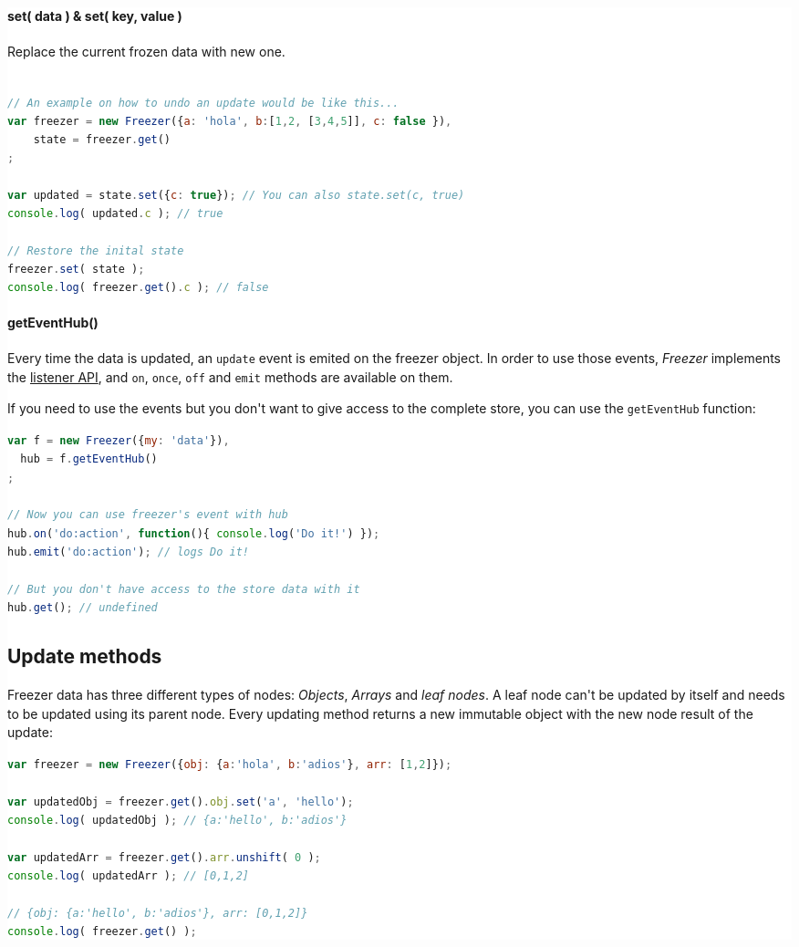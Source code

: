 #### set( data ) & set( key, value )

Replace the current frozen data with new one.
```js

// An example on how to undo an update would be like this...
var freezer = new Freezer({a: 'hola', b:[1,2, [3,4,5]], c: false }),
    state = freezer.get()
;

var updated = state.set({c: true}); // You can also state.set(c, true)
console.log( updated.c ); // true

// Restore the inital state
freezer.set( state );
console.log( freezer.get().c ); // false
```

#### getEventHub()

Every time the data is updated, an `update` event is emited on the freezer object. In order to use those events, *Freezer* implements the [listener API](#listener-api), and `on`, `once`, `off` and `emit` methods are available on them.

If you need to use the events but you don't want to give access to the complete store, you can use the `getEventHub` function:
```js
var f = new Freezer({my: 'data'}),
  hub = f.getEventHub()
;

// Now you can use freezer's event with hub
hub.on('do:action', function(){ console.log('Do it!') });
hub.emit('do:action'); // logs Do it!

// But you don't have access to the store data with it
hub.get(); // undefined
```

## Update methods

Freezer data has three different types of nodes: *Objects*, *Arrays* and *leaf nodes*. A leaf node can't be updated by itself and needs to be updated using its parent node. Every updating method returns a new immutable object with the new node result of the update:
```js
var freezer = new Freezer({obj: {a:'hola', b:'adios'}, arr: [1,2]});

var updatedObj = freezer.get().obj.set('a', 'hello');
console.log( updatedObj ); // {a:'hello', b:'adios'}

var updatedArr = freezer.get().arr.unshift( 0 );
console.log( updatedArr ); // [0,1,2]

// {obj: {a:'hello', b:'adios'}, arr: [0,1,2]}
console.log( freezer.get() );
```
